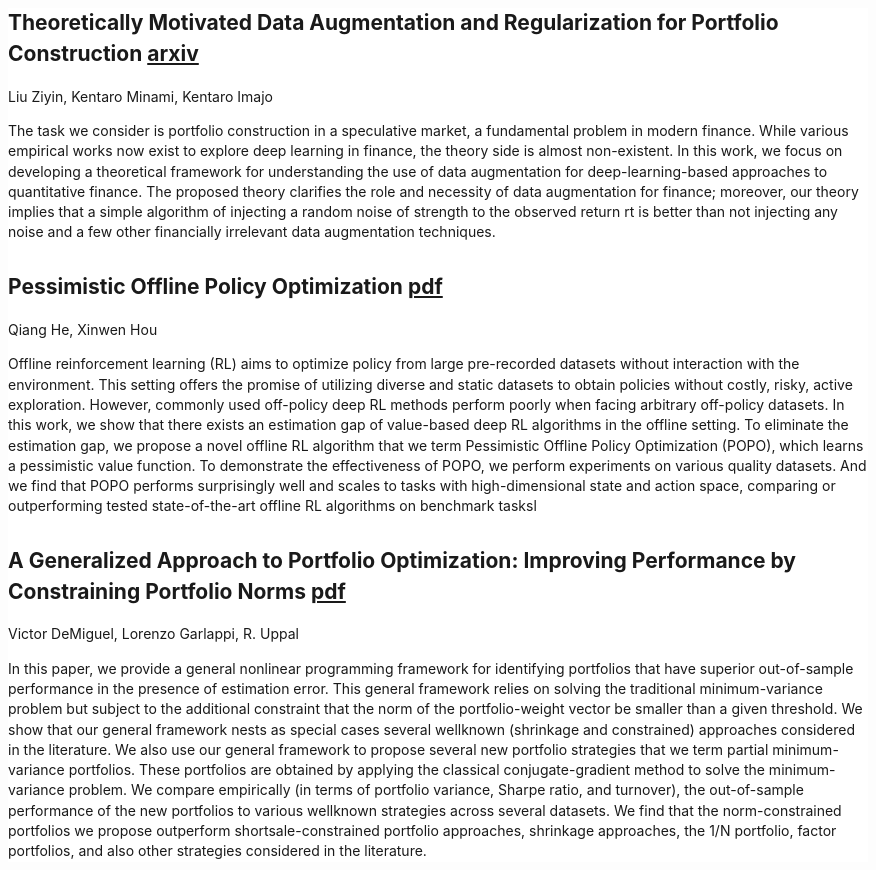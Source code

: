

## Theoretically Motivated Data Augmentation and Regularization for Portfolio Construction [arxiv](https://arxiv.org/abs/2106.04114)
Liu Ziyin, Kentaro Minami, Kentaro Imajo

The task we consider is portfolio construction in a speculative market, a fundamental problem in modern finance. While various empirical works now exist to explore deep learning in finance, the theory side is almost non-existent. In this work, we focus on developing a theoretical framework for understanding the use of data augmentation for deep-learning-based approaches to quantitative finance. The proposed theory clarifies the role and necessity of data augmentation for finance; moreover, our theory implies that a simple algorithm of injecting a random noise of strength to the observed return rt is better than not injecting any noise and a few other financially irrelevant data augmentation techniques.


## Pessimistic Offline Policy Optimization [pdf](https://arxiv.org/abs/2012.13682)
Qiang He, Xinwen Hou

Offline reinforcement learning (RL) aims to optimize policy from large pre-recorded datasets without interaction with the environment. This setting offers the promise of utilizing diverse and static datasets to obtain policies without costly, risky, active exploration. However, commonly used off-policy deep RL methods perform poorly when facing arbitrary off-policy datasets. In this work, we show that there exists an estimation gap of value-based deep RL algorithms in the offline setting. To eliminate the estimation gap, we propose a novel offline RL algorithm that we term Pessimistic Offline Policy Optimization (POPO), which learns a pessimistic value function. To demonstrate the effectiveness of POPO, we perform experiments on various quality datasets. And we find that POPO performs surprisingly well and scales to tasks with high-dimensional state and action space, comparing or outperforming tested state-of-the-art offline RL algorithms on benchmark tasksl


## A Generalized Approach to Portfolio Optimization: Improving Performance by Constraining Portfolio Norms [pdf](https://www.semanticscholar.org/paper/A-Generalized-Approach-to-Portfolio-Optimization%3A-DeMiguel-Garlappi/0c684e0b00e090e064b614f87db321951cfc66ff)
Victor DeMiguel, Lorenzo Garlappi, R. Uppal

In this paper, we provide a general nonlinear programming framework for
identifying portfolios that have superior out-of-sample performance in the presence
of estimation error. This general framework relies on solving the traditional
minimum-variance problem but subject to the additional constraint that the
norm of the portfolio-weight vector be smaller than a given threshold.
We show that our general framework nests as special cases several wellknown
(shrinkage and constrained) approaches considered in the literature. We
also use our general framework to propose several new portfolio strategies that
we term partial minimum-variance portfolios. These portfolios are obtained by
applying the classical conjugate-gradient method to solve the minimum-variance
problem.
We compare empirically (in terms of portfolio variance, Sharpe ratio, and
turnover), the out-of-sample performance of the new portfolios to various wellknown
strategies across several datasets. We find that the norm-constrained
portfolios we propose outperform shortsale-constrained portfolio approaches,
shrinkage approaches, the 1/N portfolio, factor portfolios, and also other strategies
considered in the literature.
